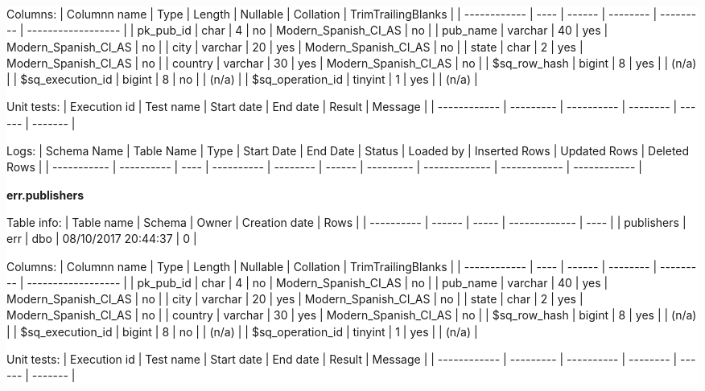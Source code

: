 Columns:
| Columnn name | Type | Length | Nullable | Collation | TrimTrailingBlanks |
| ------------ | ---- | ------ | -------- | --------- | ------------------ |
| pk_pub_id | char | 4 | no | Modern_Spanish_CI_AS | no |
| pub_name | varchar | 40 | yes | Modern_Spanish_CI_AS | no |
| city | varchar | 20 | yes | Modern_Spanish_CI_AS | no |
| state | char | 2 | yes | Modern_Spanish_CI_AS | no |
| country | varchar | 30 | yes | Modern_Spanish_CI_AS | no |
| $sq_row_hash | bigint | 8 | yes |  | (n/a) |
| $sq_execution_id | bigint | 8 | no |  | (n/a) |
| $sq_operation_id | tinyint | 1 | yes |  | (n/a) |


Unit tests:
| Execution id | Test name | Start date | End date | Result | Message |
| ------------ | --------- | ---------- | -------- | ------ | ------- |

Logs:
| Schema Name | Table Name | Type | Start Date | End Date | Status | Loaded by | Inserted Rows | Updated Rows | Deleted Rows |
| ----------- | ---------- | ---- | ---------- | -------- | ------ | --------- | ------------- | ------------ | ------------ |

**err.publishers** <a name="head_err.publishers"></a>

Table info:
| Table name | Schema | Owner | Creation date | Rows |
| ---------- | ------ | ----- | ------------- | ---- |
| publishers | err | dbo | 08/10/2017 20:44:37 | 0 |

Columns:
| Columnn name | Type | Length | Nullable | Collation | TrimTrailingBlanks |
| ------------ | ---- | ------ | -------- | --------- | ------------------ |
| pk_pub_id | char | 4 | no | Modern_Spanish_CI_AS | no |
| pub_name | varchar | 40 | yes | Modern_Spanish_CI_AS | no |
| city | varchar | 20 | yes | Modern_Spanish_CI_AS | no |
| state | char | 2 | yes | Modern_Spanish_CI_AS | no |
| country | varchar | 30 | yes | Modern_Spanish_CI_AS | no |
| $sq_row_hash | bigint | 8 | yes |  | (n/a) |
| $sq_execution_id | bigint | 8 | no |  | (n/a) |
| $sq_operation_id | tinyint | 1 | yes |  | (n/a) |


Unit tests:
| Execution id | Test name | Start date | End date | Result | Message |
| ------------ | --------- | ---------- | -------- | ------ | ------- |
